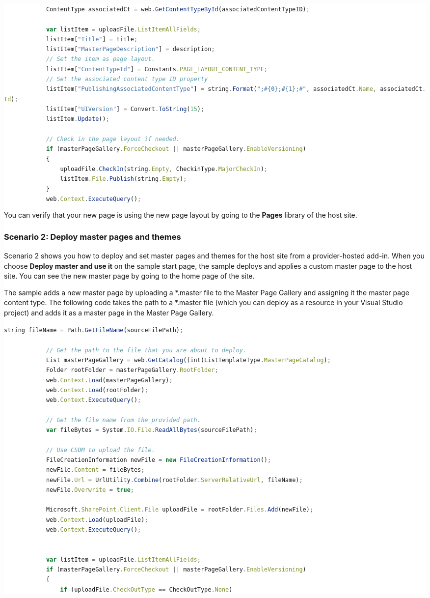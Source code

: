 ```javascript
            ContentType associatedCt = web.GetContentTypeById(associatedContentTypeID);

            var listItem = uploadFile.ListItemAllFields;
            listItem["Title"] = title;
            listItem["MasterPageDescription"] = description;
            // Set the item as page layout.
            listItem["ContentTypeId"] = Constants.PAGE_LAYOUT_CONTENT_TYPE;
            // Set the associated content type ID property
            listItem["PublishingAssociatedContentType"] = string.Format(";#{0};#{1};#", associatedCt.Name, associatedCt.Id);
            listItem["UIVersion"] = Convert.ToString(15);
            listItem.Update();

            // Check in the page layout if needed.
            if (masterPageGallery.ForceCheckout || masterPageGallery.EnableVersioning)
            {
                uploadFile.CheckIn(string.Empty, CheckinType.MajorCheckIn);
                listItem.File.Publish(string.Empty);
            }
            web.Context.ExecuteQuery();
```

You can verify that your new page is using the new page layout by going to the **Pages** library of the host site.

### Scenario 2: Deploy master pages and themes

Scenario 2 shows you how to deploy and set master pages and themes for the host site from a provider-hosted add-in. When you choose **Deploy master and use it** on the sample start page, the sample deploys and applies a custom master page to the host site. You can see the new master page by going to the home page of the site.

The sample adds a new master page by uploading a *.master file to the Master Page Gallery and assigning it the master page content type. The following code takes the path to a *.master file (which you can deploy as a resource in your Visual Studio project) and adds it as a master page in the Master Page Gallery.

```javascript
string fileName = Path.GetFileName(sourceFilePath);

            // Get the path to the file that you are about to deploy.
            List masterPageGallery = web.GetCatalog((int)ListTemplateType.MasterPageCatalog);
            Folder rootFolder = masterPageGallery.RootFolder;
            web.Context.Load(masterPageGallery);
            web.Context.Load(rootFolder);
            web.Context.ExecuteQuery();

            // Get the file name from the provided path.
            var fileBytes = System.IO.File.ReadAllBytes(sourceFilePath);

            // Use CSOM to upload the file.
            FileCreationInformation newFile = new FileCreationInformation();
            newFile.Content = fileBytes;
            newFile.Url = UrlUtility.Combine(rootFolder.ServerRelativeUrl, fileName);
            newFile.Overwrite = true;

            Microsoft.SharePoint.Client.File uploadFile = rootFolder.Files.Add(newFile);
            web.Context.Load(uploadFile);
            web.Context.ExecuteQuery();


            var listItem = uploadFile.ListItemAllFields;
            if (masterPageGallery.ForceCheckout || masterPageGallery.EnableVersioning)
            {
                if (uploadFile.CheckOutType == CheckOutType.None)
```